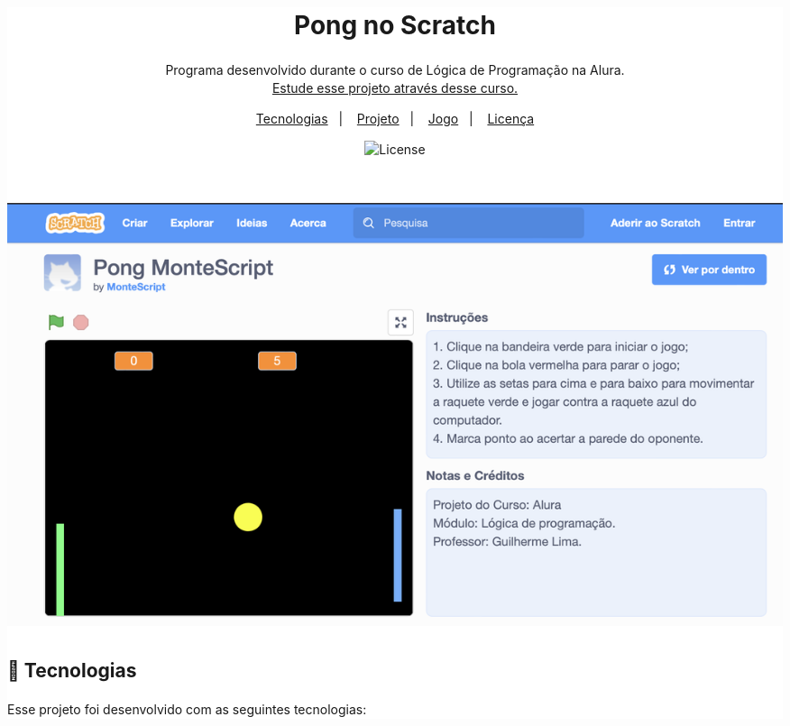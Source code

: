 <h1 align="center"> Pong no Scratch </h1>

<p align="center">
Programa desenvolvido durante o curso de Lógica de Programação na Alura. <br/>
<a href="https://cursos.alura.com.br/course/pong-javascript/task/56089" target="_blank">Estude esse projeto através desse curso.</a>
</p>

<p align="center">
  <a href="#-tecnologias">Tecnologias</a>&nbsp;&nbsp;&nbsp;|&nbsp;&nbsp;&nbsp;
  <a href="#-projeto">Projeto</a>&nbsp;&nbsp;&nbsp;|&nbsp;&nbsp;&nbsp;
  <a href="#-jogo">Jogo</a>&nbsp;&nbsp;&nbsp;|&nbsp;&nbsp;&nbsp;
  <a href="#memo-licença">Licença</a>
</p>

<p align="center">
  <img alt="License" src="https://img.shields.io/static/v1?label=license&message=MIT&color=49AA26&labelColor=000000">
</p>

<br>

<p align="center">
  <img alt="projeto Pong MonteScript" src=".github/preview.jpg" width="100%">
</p>

## 🚀 Tecnologias

Esse projeto foi desenvolvido com as seguintes tecnologias:
